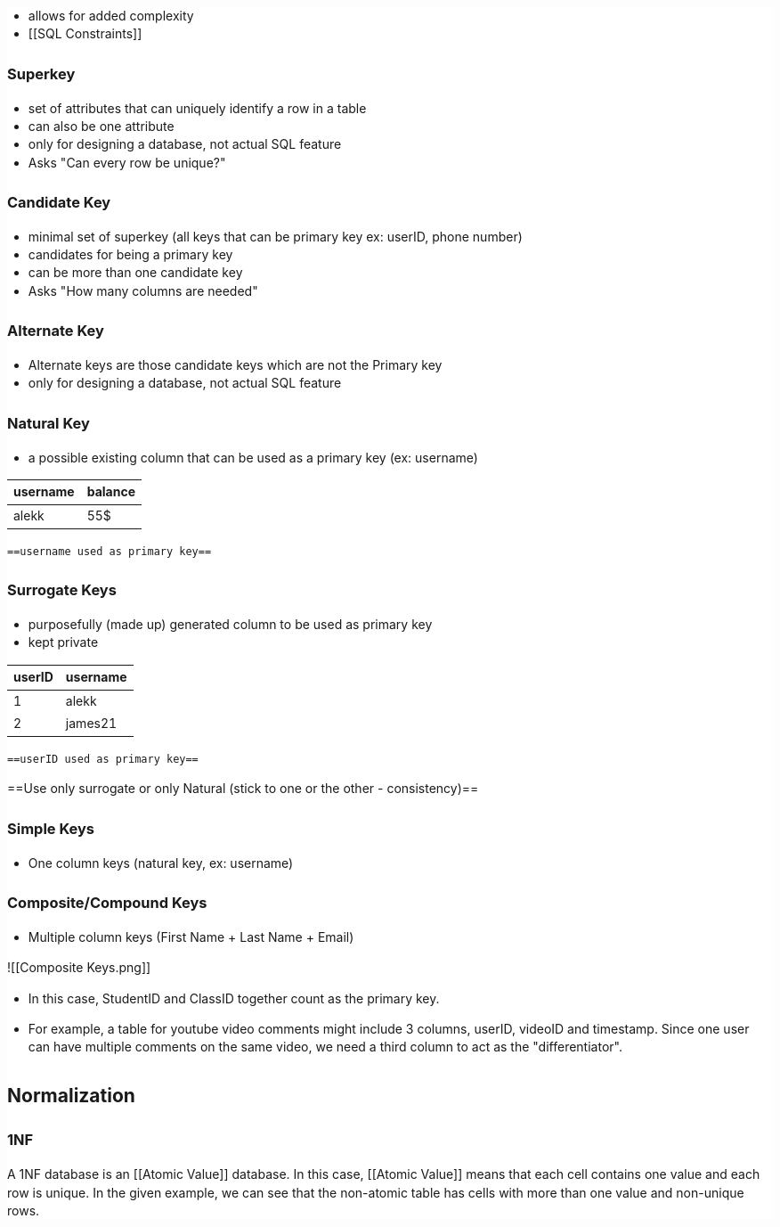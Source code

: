 - allows for added complexity
- [[SQL Constraints]]
### Superkey
- set of attributes that can uniquely identify a row in a table 
- can also be one attribute
- only for designing a database, not actual SQL feature
- Asks "Can every row be unique?"
### Candidate Key
- minimal set of superkey (all keys that can be primary key ex: userID, phone number)
- candidates for being a primary key
- can be more than one candidate key
- Asks "How many columns are needed"
### Alternate Key
- Alternate keys are those candidate keys which are not the Primary key
- only for designing a database, not actual SQL feature
### Natural Key
- a possible existing column that can be used as a primary key (ex: username)

| **username** | balance |
| ------------ | ------- |
| alekk        | 55$     |
	==username used as primary key==
### Surrogate Keys
- purposefully (made up) generated column to be used as primary key
- kept private


| **userID** | username |
| ------ | -------- |
| 1      | alekk    |
| 2      | james21  |
	==userID used as primary key==

==Use only surrogate or only Natural (stick to one or the other - consistency)==
### Simple Keys
- One column keys (natural key, ex: username)
### Composite/Compound Keys
- Multiple column keys (First Name + Last Name + Email)

![[Composite Keys.png]]
- In this case, StudentID and ClassID together count as the primary key.

- For example, a table for youtube video comments might include 3 columns, userID, videoID and timestamp. Since one user can have multiple comments on the same video, we need a third column to act as the "differentiator".

## Normalization
### 1NF
A 1NF database is an [[Atomic Value]] database. In this case, [[Atomic Value]] means that each cell contains one value and each row is unique. In the given example, we can see that the non-atomic table has cells with more than one value and non-unique rows.
